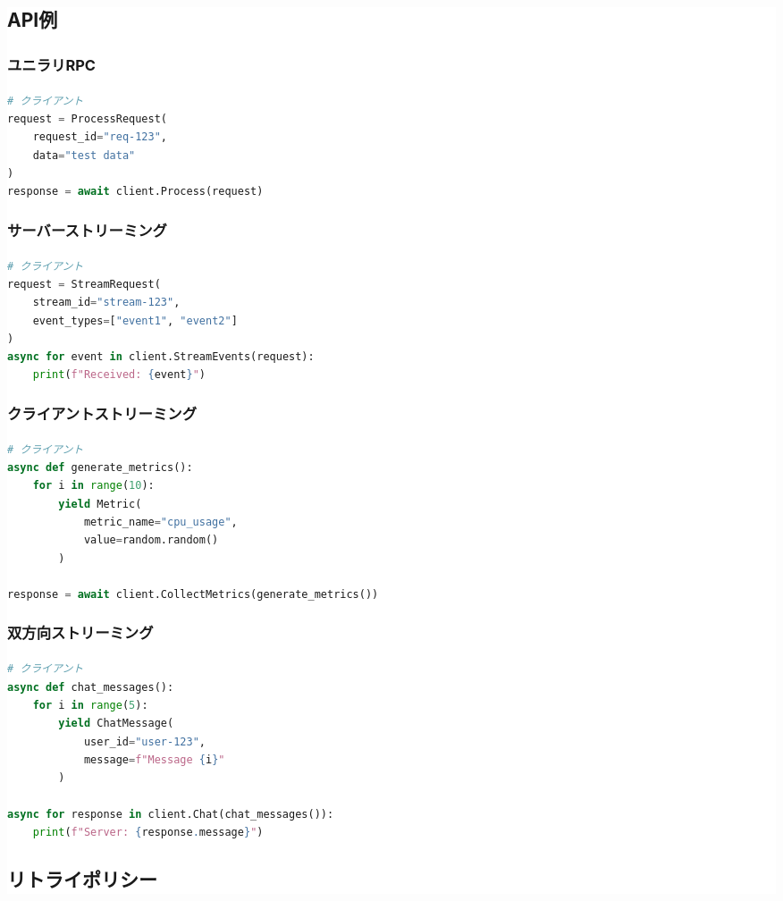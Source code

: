 ## API例

### ユニラリRPC
```python
# クライアント
request = ProcessRequest(
    request_id="req-123",
    data="test data"
)
response = await client.Process(request)
```

### サーバーストリーミング
```python
# クライアント
request = StreamRequest(
    stream_id="stream-123",
    event_types=["event1", "event2"]
)
async for event in client.StreamEvents(request):
    print(f"Received: {event}")
```

### クライアントストリーミング
```python
# クライアント
async def generate_metrics():
    for i in range(10):
        yield Metric(
            metric_name="cpu_usage",
            value=random.random()
        )

response = await client.CollectMetrics(generate_metrics())
```

### 双方向ストリーミング
```python
# クライアント
async def chat_messages():
    for i in range(5):
        yield ChatMessage(
            user_id="user-123",
            message=f"Message {i}"
        )

async for response in client.Chat(chat_messages()):
    print(f"Server: {response.message}")
```

## リトライポリシー
